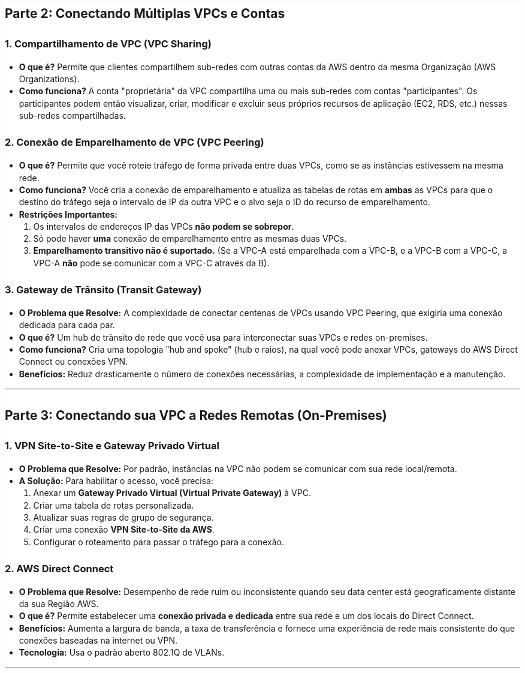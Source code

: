 
## Parte 2: Conectando Múltiplas VPCs e Contas

### 1. Compartilhamento de VPC (VPC Sharing)
* **O que é?** Permite que clientes compartilhem sub-redes com outras contas da AWS dentro da mesma Organização (AWS Organizations).
* **Como funciona?** A conta "proprietária" da VPC compartilha uma ou mais sub-redes com contas "participantes". Os participantes podem então visualizar, criar, modificar e excluir seus próprios recursos de aplicação (EC2, RDS, etc.) nessas sub-redes compartilhadas.

### 2. Conexão de Emparelhamento de VPC (VPC Peering)
* **O que é?** Permite que você roteie tráfego de forma privada entre duas VPCs, como se as instâncias estivessem na mesma rede.
* **Como funciona?** Você cria a conexão de emparelhamento e atualiza as tabelas de rotas em **ambas** as VPCs para que o destino do tráfego seja o intervalo de IP da outra VPC e o alvo seja o ID do recurso de emparelhamento.
* **Restrições Importantes:**
    1.  Os intervalos de endereços IP das VPCs **não podem se sobrepor**.
    2.  Só pode haver **uma** conexão de emparelhamento entre as mesmas duas VPCs.
    3.  **Emparelhamento transitivo não é suportado.** (Se a VPC-A está emparelhada com a VPC-B, e a VPC-B com a VPC-C, a VPC-A **não** pode se comunicar com a VPC-C através da B).

### 3. Gateway de Trânsito (Transit Gateway)
* **O Problema que Resolve:** A complexidade de conectar centenas de VPCs usando VPC Peering, que exigiria uma conexão dedicada para cada par.
* **O que é?** Um hub de trânsito de rede que você usa para interconectar suas VPCs e redes on-premises.
* **Como funciona?** Cria uma topologia "hub and spoke" (hub e raios), na qual você pode anexar VPCs, gateways do AWS Direct Connect ou conexões VPN.
* **Benefícios:** Reduz drasticamente o número de conexões necessárias, a complexidade de implementação e a manutenção.

---

## Parte 3: Conectando sua VPC a Redes Remotas (On-Premises)

### 1. VPN Site-to-Site e Gateway Privado Virtual
* **O Problema que Resolve:** Por padrão, instâncias na VPC não podem se comunicar com sua rede local/remota.
* **A Solução:** Para habilitar o acesso, você precisa:
    1.  Anexar um **Gateway Privado Virtual (Virtual Private Gateway)** à VPC.
    2.  Criar uma tabela de rotas personalizada.
    3.  Atualizar suas regras de grupo de segurança.
    4.  Criar uma conexão **VPN Site-to-Site da AWS**.
    5.  Configurar o roteamento para passar o tráfego para a conexão.

### 2. AWS Direct Connect
* **O Problema que Resolve:** Desempenho de rede ruim ou inconsistente quando seu data center está geograficamente distante da sua Região AWS.
* **O que é?** Permite estabelecer uma **conexão privada e dedicada** entre sua rede e um dos locais do Direct Connect.
* **Benefícios:** Aumenta a largura de banda, a taxa de transferência e fornece uma experiência de rede mais consistente do que conexões baseadas na internet ou VPN.
* **Tecnologia:** Usa o padrão aberto 802.1Q de VLANs.

---